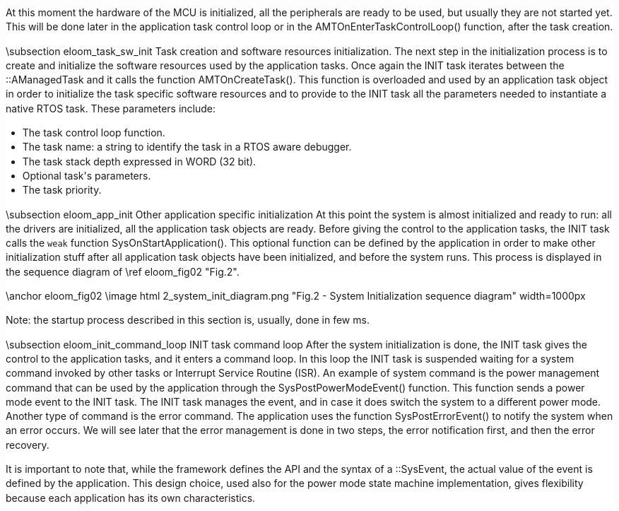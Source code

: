 At this moment the hardware of the MCU is initialized, all the peripherals are ready to be used, but usually they are not started yet. This will be done later
in the application task control loop or in the AMTOnEnterTaskControlLoop() function, after the task creation.

\subsection eloom_task_sw_init Task creation and software resources initialization.
The next step in the initialization process is to create and initialize the software resources used by the application tasks. Once again the INIT
task iterates between the ::AManagedTask and it calls the function AMTOnCreateTask(). This function is overloaded and used by an application task object
in order to initialize the task specific software resources and to provide to the INIT task all the parameters needed to instantiate a native RTOS task.
These parameters include:
- The task control loop function.
- The task name: a string to identify the task in a RTOS aware debugger.
- The task stack depth expressed in WORD (32 bit).
- Optional task's parameters.
- The task priority.

\subsection eloom_app_init Other application specific initialization
At this point the system is almost initialized and ready to run: all the drivers are initialized, all the application task objects are ready.
Before giving the control to the application tasks, the INIT task calls the `weak` function SysOnStartApplication(). This optional function
can be defined by the application in order to make other initialization stuff after all application task objects have been initialized,
and before the system runs. This process is displayed in the sequence diagram of \ref eloom_fig02 "Fig.2".

\anchor eloom_fig02 \image html 2_system_init_diagram.png "Fig.2 - System Initialization sequence diagram" width=1000px

Note: the startup process described in this section is, usually, done in few ms.

\subsection eloom_init_command_loop INIT task command loop
After the system initialization is done, the INIT task gives the control to the application tasks, and it enters a command loop. In this loop
the INIT task is suspended waiting for a system command invoked by other tasks or Interrupt Service Routine (ISR). An example of system
command is the power management command that can be used by the application through the SysPostPowerModeEvent() function. This function
sends a power mode event to the INIT task. The INIT task manages the event, and in case it does switch the system to a different power mode.
Another type of command is the error command. The application uses the function SysPostErrorEvent() to notify the system when an error occurs.
We will see later that the error management is done in two steps, the error notification first, and then the error recovery.

It is important to note that, while the framework defines the API and the syntax of a ::SysEvent, the actual value of the event is defined by
the application. This design choice, used also for the power mode state machine implementation, gives flexibility because each application has its own
characteristics.
